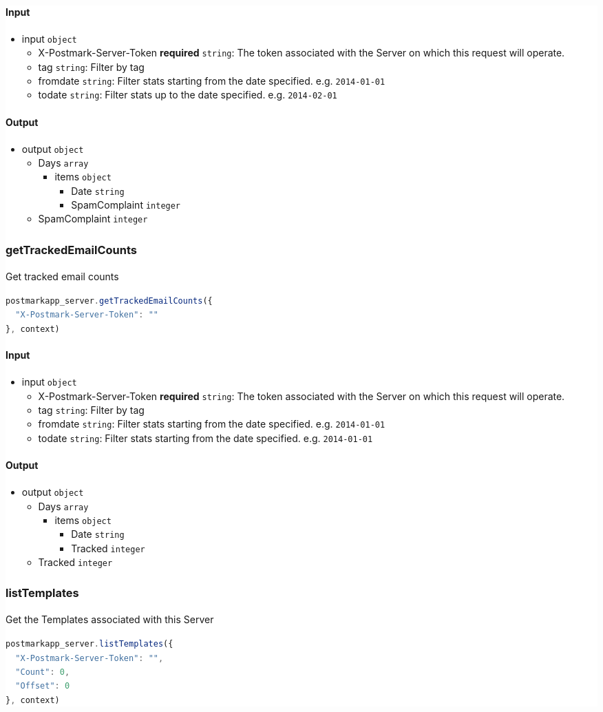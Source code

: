#### Input
* input `object`
  * X-Postmark-Server-Token **required** `string`: The token associated with the Server on which this request will operate.
  * tag `string`: Filter by tag
  * fromdate `string`: Filter stats starting from the date specified. e.g. `2014-01-01`
  * todate `string`: Filter stats up to the date specified. e.g. `2014-02-01`

#### Output
* output `object`
  * Days `array`
    * items `object`
      * Date `string`
      * SpamComplaint `integer`
  * SpamComplaint `integer`

### getTrackedEmailCounts
Get tracked email counts


```js
postmarkapp_server.getTrackedEmailCounts({
  "X-Postmark-Server-Token": ""
}, context)
```

#### Input
* input `object`
  * X-Postmark-Server-Token **required** `string`: The token associated with the Server on which this request will operate.
  * tag `string`: Filter by tag
  * fromdate `string`: Filter stats starting from the date specified. e.g. `2014-01-01`
  * todate `string`: Filter stats starting from the date specified. e.g. `2014-01-01`

#### Output
* output `object`
  * Days `array`
    * items `object`
      * Date `string`
      * Tracked `integer`
  * Tracked `integer`

### listTemplates
Get the Templates associated with this Server


```js
postmarkapp_server.listTemplates({
  "X-Postmark-Server-Token": "",
  "Count": 0,
  "Offset": 0
}, context)
```
